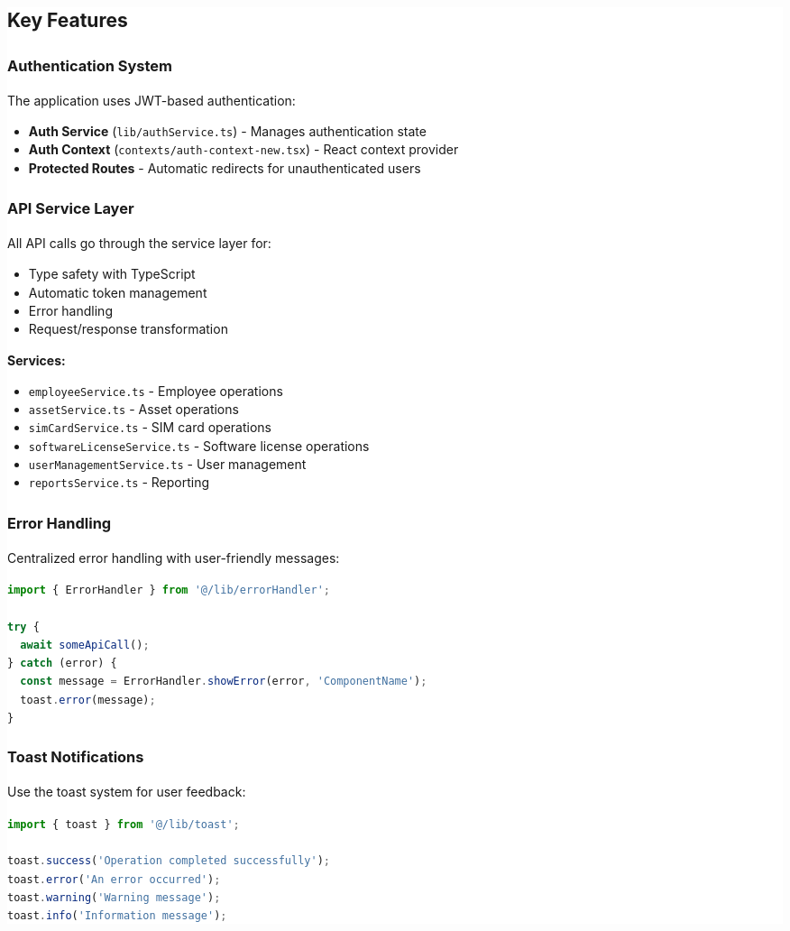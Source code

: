## Key Features

### Authentication System

The application uses JWT-based authentication:

- **Auth Service** (`lib/authService.ts`) - Manages authentication state
- **Auth Context** (`contexts/auth-context-new.tsx`) - React context provider
- **Protected Routes** - Automatic redirects for unauthenticated users

### API Service Layer

All API calls go through the service layer for:
- Type safety with TypeScript
- Automatic token management
- Error handling
- Request/response transformation

**Services:**
- `employeeService.ts` - Employee operations
- `assetService.ts` - Asset operations
- `simCardService.ts` - SIM card operations
- `softwareLicenseService.ts` - Software license operations
- `userManagementService.ts` - User management
- `reportsService.ts` - Reporting

### Error Handling

Centralized error handling with user-friendly messages:

```typescript
import { ErrorHandler } from '@/lib/errorHandler';

try {
  await someApiCall();
} catch (error) {
  const message = ErrorHandler.showError(error, 'ComponentName');
  toast.error(message);
}
```

### Toast Notifications

Use the toast system for user feedback:

```typescript
import { toast } from '@/lib/toast';

toast.success('Operation completed successfully');
toast.error('An error occurred');
toast.warning('Warning message');
toast.info('Information message');
```
